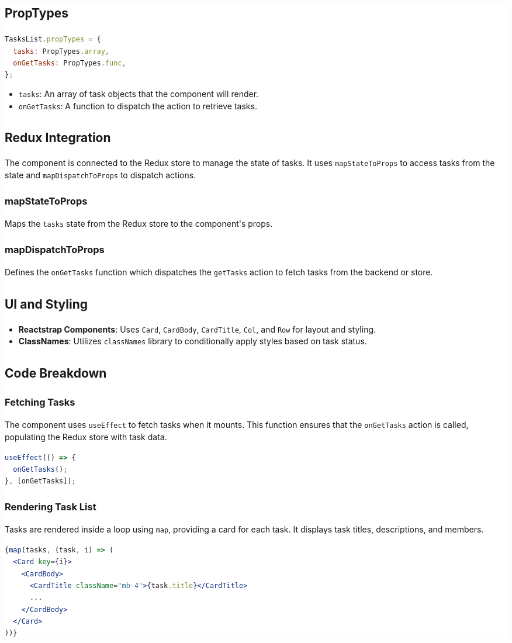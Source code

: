## PropTypes

```jsx
TasksList.propTypes = {
  tasks: PropTypes.array,
  onGetTasks: PropTypes.func,
};
```

- `tasks`: An array of task objects that the component will render.
- `onGetTasks`: A function to dispatch the action to retrieve tasks.

## Redux Integration

The component is connected to the Redux store to manage the state of tasks. It uses `mapStateToProps` to access tasks from the state and `mapDispatchToProps` to dispatch actions.

### mapStateToProps

Maps the `tasks` state from the Redux store to the component's props.

### mapDispatchToProps

Defines the `onGetTasks` function which dispatches the `getTasks` action to fetch tasks from the backend or store.

## UI and Styling

- **Reactstrap Components**: Uses `Card`, `CardBody`, `CardTitle`, `Col`, and `Row` for layout and styling.
- **ClassNames**: Utilizes `classNames` library to conditionally apply styles based on task status.

## Code Breakdown

### Fetching Tasks

The component uses `useEffect` to fetch tasks when it mounts. This function ensures that the `onGetTasks` action is called, populating the Redux store with task data.

```jsx
useEffect(() => {
  onGetTasks();
}, [onGetTasks]);
```

### Rendering Task List

Tasks are rendered inside a loop using `map`, providing a card for each task. It displays task titles, descriptions, and members.

```jsx
{map(tasks, (task, i) => (
  <Card key={i}>
    <CardBody>
      <CardTitle className="mb-4">{task.title}</CardTitle>
      ...
    </CardBody>
  </Card>
))}
```
